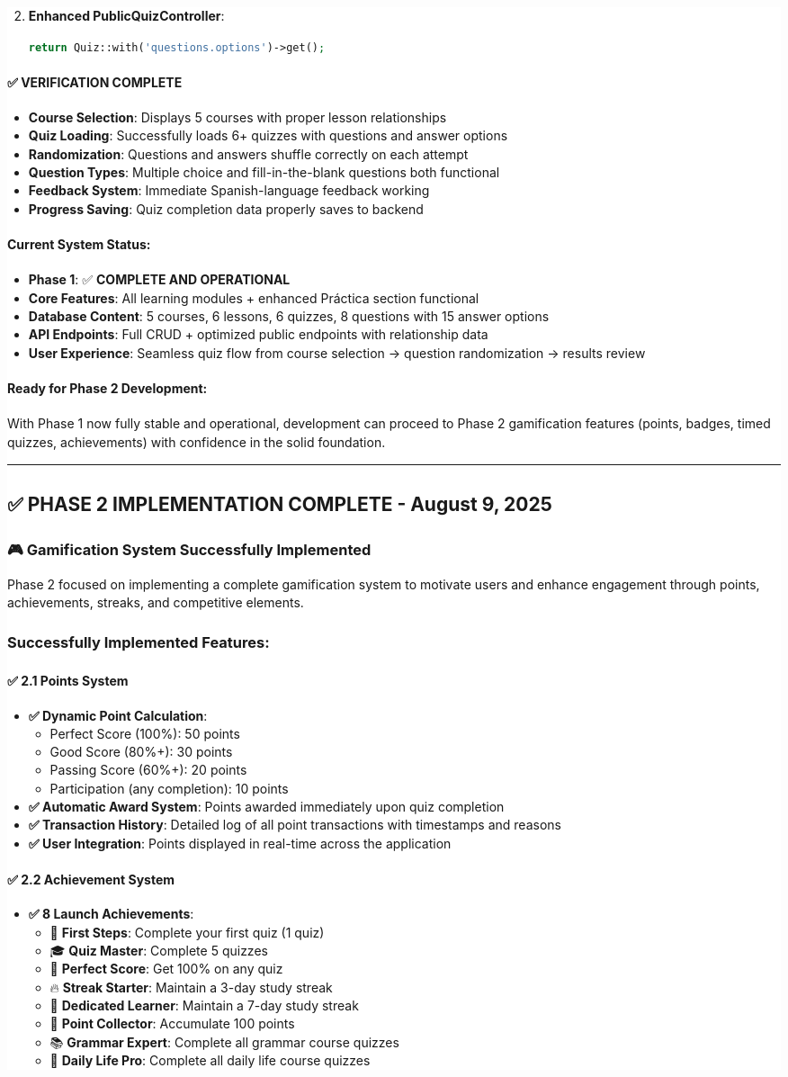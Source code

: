 2. **Enhanced PublicQuizController**:
   ```php
   return Quiz::with('questions.options')->get();
   ```

#### **✅ VERIFICATION COMPLETE**
- **Course Selection**: Displays 5 courses with proper lesson relationships
- **Quiz Loading**: Successfully loads 6+ quizzes with questions and answer options
- **Randomization**: Questions and answers shuffle correctly on each attempt
- **Question Types**: Multiple choice and fill-in-the-blank questions both functional
- **Feedback System**: Immediate Spanish-language feedback working
- **Progress Saving**: Quiz completion data properly saves to backend

#### Current System Status:
- **Phase 1**: ✅ **COMPLETE AND OPERATIONAL**
- **Core Features**: All learning modules + enhanced Práctica section functional
- **Database Content**: 5 courses, 6 lessons, 6 quizzes, 8 questions with 15 answer options
- **API Endpoints**: Full CRUD + optimized public endpoints with relationship data
- **User Experience**: Seamless quiz flow from course selection → question randomization → results review

#### Ready for Phase 2 Development:
With Phase 1 now fully stable and operational, development can proceed to Phase 2 gamification features (points, badges, timed quizzes, achievements) with confidence in the solid foundation.

---

## ✅ PHASE 2 IMPLEMENTATION COMPLETE - August 9, 2025

### **🎮 Gamification System Successfully Implemented**

Phase 2 focused on implementing a complete gamification system to motivate users and enhance engagement through points, achievements, streaks, and competitive elements.

### Successfully Implemented Features:

#### ✅ 2.1 Points System
- **✅ Dynamic Point Calculation**: 
  - Perfect Score (100%): 50 points
  - Good Score (80%+): 30 points
  - Passing Score (60%+): 20 points
  - Participation (any completion): 10 points
- **✅ Automatic Award System**: Points awarded immediately upon quiz completion
- **✅ Transaction History**: Detailed log of all point transactions with timestamps and reasons
- **✅ User Integration**: Points displayed in real-time across the application

#### ✅ 2.2 Achievement System
- **✅ 8 Launch Achievements**:
  - 🌟 **First Steps**: Complete your first quiz (1 quiz)
  - 🎓 **Quiz Master**: Complete 5 quizzes
  - 💯 **Perfect Score**: Get 100% on any quiz
  - 🔥 **Streak Starter**: Maintain a 3-day study streak
  - 💪 **Dedicated Learner**: Maintain a 7-day study streak
  - 💎 **Point Collector**: Accumulate 100 points
  - 📚 **Grammar Expert**: Complete all grammar course quizzes
  - 🌅 **Daily Life Pro**: Complete all daily life course quizzes
